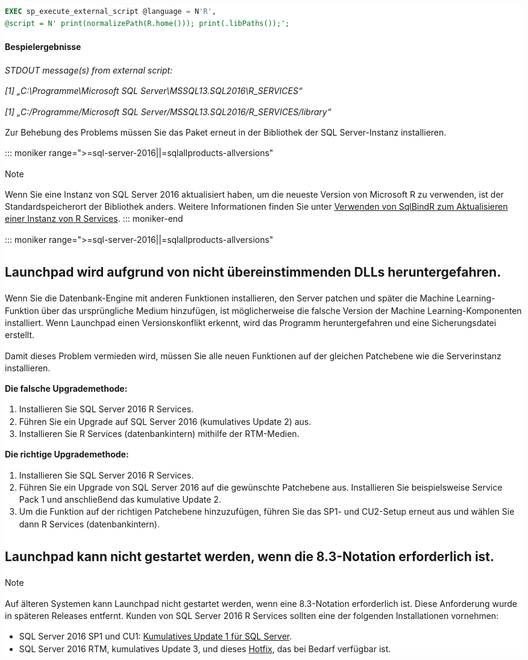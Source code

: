 ```sql
EXEC sp_execute_external_script @language = N'R',  
@script = N' print(normalizePath(R.home())); print(.libPaths());'; 
```

#### <a name="sample-results"></a>Bespielergebnisse

*STDOUT message(s) from external script:*

*[1] „C:\\Programme\\Microsoft SQL Server\\MSSQL13.SQL2016\\R_SERVICES“*

*[1] „C:/Programme/Microsoft SQL Server/MSSQL13.SQL2016/R_SERVICES/library“*

Zur Behebung des Problems müssen Sie das Paket erneut in der Bibliothek der SQL Server-Instanz installieren.

::: moniker range=">=sql-server-2016||=sqlallproducts-allversions"
>[!NOTE]
>Wenn Sie eine Instanz von SQL Server 2016 aktualisiert haben, um die neueste Version von Microsoft R zu verwenden, ist der Standardspeicherort der Bibliothek anders. Weitere Informationen finden Sie unter [Verwenden von SqlBindR zum Aktualisieren einer Instanz von R Services](../install/upgrade-r-and-python.md).
::: moniker-end

::: moniker range=">=sql-server-2016||=sqlallproducts-allversions"
## <a name="launchpad-shuts-down-due-to-mismatched-dlls"></a>Launchpad wird aufgrund von nicht übereinstimmenden DLLs heruntergefahren.

Wenn Sie die Datenbank-Engine mit anderen Funktionen installieren, den Server patchen und später die Machine Learning-Funktion über das ursprüngliche Medium hinzufügen, ist möglicherweise die falsche Version der Machine Learning-Komponenten installiert. Wenn Launchpad einen Versionskonflikt erkennt, wird das Programm heruntergefahren und eine Sicherungsdatei erstellt.

Damit dieses Problem vermieden wird, müssen Sie alle neuen Funktionen auf der gleichen Patchebene wie die Serverinstanz installieren.

**Die falsche Upgrademethode:**

1. Installieren Sie SQL Server 2016 R Services.
2. Führen Sie ein Upgrade auf SQL Server 2016 (kumulatives Update 2) aus.
3. Installieren Sie R Services (datenbankintern) mithilfe der RTM-Medien.

**Die richtige Upgrademethode:**

1. Installieren Sie SQL Server 2016 R Services.
2. Führen Sie ein Upgrade von SQL Server 2016 auf die gewünschte Patchebene aus. Installieren Sie beispielsweise Service Pack 1 und anschließend das kumulative Update 2.
3. Um die Funktion auf der richtigen Patchebene hinzuzufügen, führen Sie das SP1- und CU2-Setup erneut aus und wählen Sie dann R Services (datenbankintern). 

## <a name="launchpad-fails-to-start-if-8dot3-notation-is-required"></a>Launchpad kann nicht gestartet werden, wenn die 8.3-Notation erforderlich ist.

> [!NOTE] 
> Auf älteren Systemen kann Launchpad nicht gestartet werden, wenn eine 8.3-Notation erforderlich ist. Diese Anforderung wurde in späteren Releases entfernt. Kunden von SQL Server 2016 R Services sollten eine der folgenden Installationen vornehmen:
> * SQL Server 2016 SP1 und CU1: [Kumulatives Update 1 für SQL Server](https://support.microsoft.com/help/3208177/cumulative-update-1-for-sql-server-2016-sp1).
> * SQL Server 2016 RTM, kumulatives Update 3, und dieses [Hotfix](https://support.microsoft.com/help/3210110/on-demand-hotfix-update-package-for-sql-server-2016-cu3), das bei Bedarf verfügbar ist.
